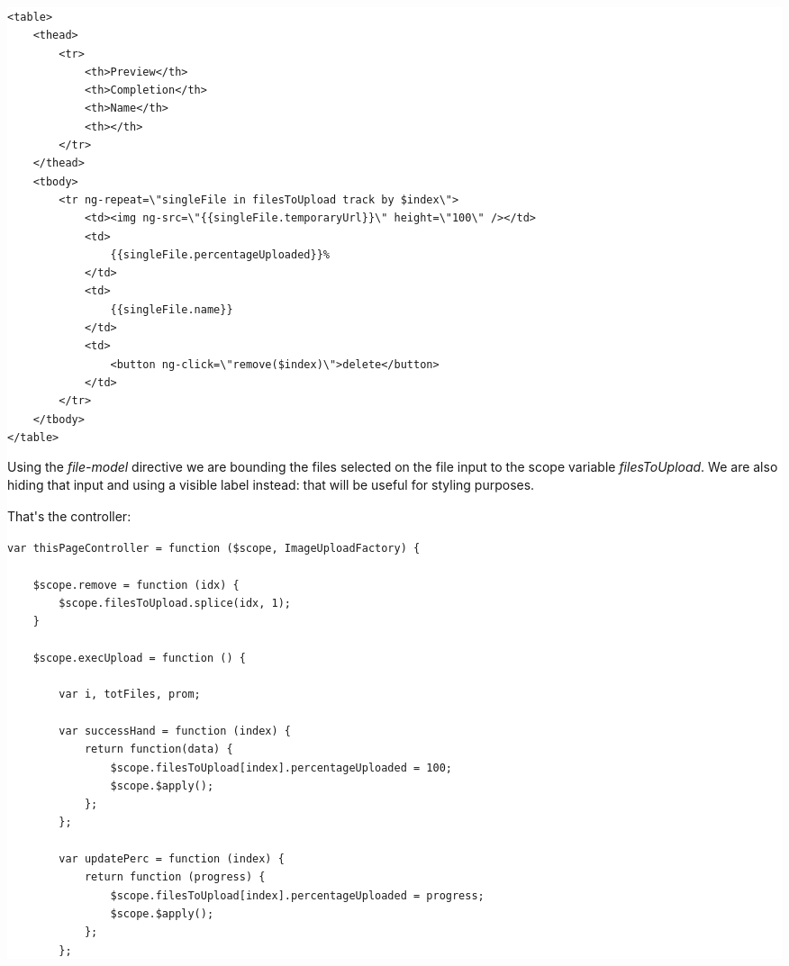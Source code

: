     <table>
        <thead> 
            <tr> 
                <th>Preview</th> 
                <th>Completion</th>
                <th>Name</th>
                <th></th> 
            </tr> 
        </thead>
        <tbody>
            <tr ng-repeat=\"singleFile in filesToUpload track by $index\">
                <td><img ng-src=\"{{singleFile.temporaryUrl}}\" height=\"100\" /></td> 
                <td>
                    {{singleFile.percentageUploaded}}%    
                </td>
                <td>
                    {{singleFile.name}}
                </td>
                <td>
                    <button ng-click=\"remove($index)\">delete</button>
                </td> 
            </tr>
        </tbody>
    </table>

Using the *file-model* directive we are bounding the files selected on the file input to the scope variable *filesToUpload*. 
We are also hiding that input and using a visible label instead: that will be useful for styling purposes.

That's the controller:

    var thisPageController = function ($scope, ImageUploadFactory) {

        $scope.remove = function (idx) {
            $scope.filesToUpload.splice(idx, 1);
        }

        $scope.execUpload = function () {

            var i, totFiles, prom;

            var successHand = function (index) {
                return function(data) {
                    $scope.filesToUpload[index].percentageUploaded = 100;
                    $scope.$apply();                        
                };
            };
            
            var updatePerc = function (index) {
                return function (progress) {
                    $scope.filesToUpload[index].percentageUploaded = progress;
                    $scope.$apply();
                };
            };
